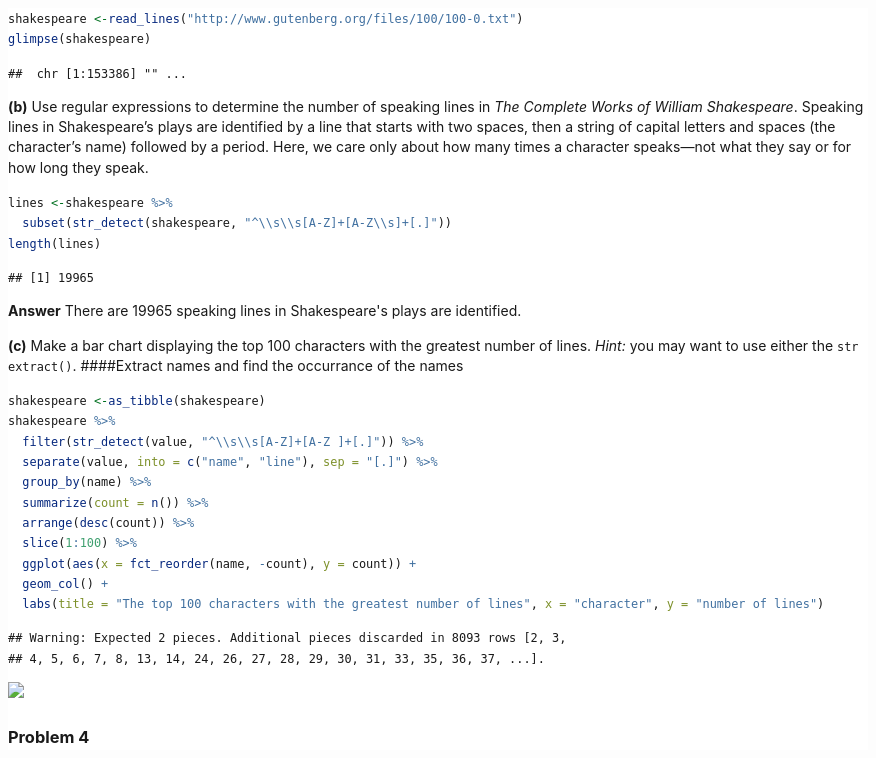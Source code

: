 ``` r
shakespeare <-read_lines("http://www.gutenberg.org/files/100/100-0.txt")
glimpse(shakespeare)
```

    ##  chr [1:153386] "" ...

**(b)** Use regular expressions to determine the number of speaking lines in *The Complete Works of William Shakespeare*. Speaking lines in Shakespeare’s plays are identified by a line that starts with two spaces, then a string of capital letters and spaces (the character’s name) followed by a period. Here, we care only about how many times a character speaks—not what they say or for how long they speak.

``` r
lines <-shakespeare %>%
  subset(str_detect(shakespeare, "^\\s\\s[A-Z]+[A-Z\\s]+[.]"))
length(lines)
```

    ## [1] 19965

**Answer** There are 19965 speaking lines in Shakespeare's plays are identified.

**(c)** Make a bar chart displaying the top 100 characters with the greatest number of lines. *Hint:* you may want to use either the `str extract()`. \#\#\#\#Extract names and find the occurrance of the names

``` r
shakespeare <-as_tibble(shakespeare)
shakespeare %>%
  filter(str_detect(value, "^\\s\\s[A-Z]+[A-Z ]+[.]")) %>%
  separate(value, into = c("name", "line"), sep = "[.]") %>%
  group_by(name) %>%
  summarize(count = n()) %>%
  arrange(desc(count)) %>%
  slice(1:100) %>%
  ggplot(aes(x = fct_reorder(name, -count), y = count)) +
  geom_col() +
  labs(title = "The top 100 characters with the greatest number of lines", x = "character", y = "number of lines")
```

    ## Warning: Expected 2 pieces. Additional pieces discarded in 8093 rows [2, 3,
    ## 4, 5, 6, 7, 8, 13, 14, 24, 26, 27, 28, 29, 30, 31, 33, 35, 36, 37, ...].

![](hw4_files/figure-markdown_github/unnamed-chunk-13-1.png)

### Problem 4
